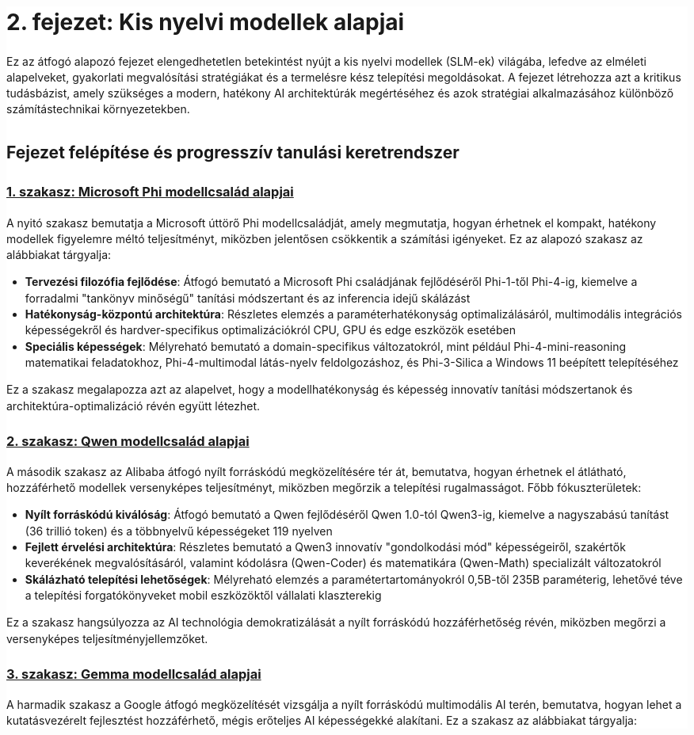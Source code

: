 
# 2. fejezet: Kis nyelvi modellek alapjai

Ez az átfogó alapozó fejezet elengedhetetlen betekintést nyújt a kis nyelvi modellek (SLM-ek) világába, lefedve az elméleti alapelveket, gyakorlati megvalósítási stratégiákat és a termelésre kész telepítési megoldásokat. A fejezet létrehozza azt a kritikus tudásbázist, amely szükséges a modern, hatékony AI architektúrák megértéséhez és azok stratégiai alkalmazásához különböző számítástechnikai környezetekben.

## Fejezet felépítése és progresszív tanulási keretrendszer

### **[1. szakasz: Microsoft Phi modellcsalád alapjai](./01.PhiFamily.md)**
A nyitó szakasz bemutatja a Microsoft úttörő Phi modellcsaládját, amely megmutatja, hogyan érhetnek el kompakt, hatékony modellek figyelemre méltó teljesítményt, miközben jelentősen csökkentik a számítási igényeket. Ez az alapozó szakasz az alábbiakat tárgyalja:

- **Tervezési filozófia fejlődése**: Átfogó bemutató a Microsoft Phi családjának fejlődéséről Phi-1-től Phi-4-ig, kiemelve a forradalmi "tankönyv minőségű" tanítási módszertant és az inferencia idejű skálázást
- **Hatékonyság-központú architektúra**: Részletes elemzés a paraméterhatékonyság optimalizálásáról, multimodális integrációs képességekről és hardver-specifikus optimalizációkról CPU, GPU és edge eszközök esetében
- **Speciális képességek**: Mélyreható bemutató a domain-specifikus változatokról, mint például Phi-4-mini-reasoning matematikai feladatokhoz, Phi-4-multimodal látás-nyelv feldolgozáshoz, és Phi-3-Silica a Windows 11 beépített telepítéséhez

Ez a szakasz megalapozza azt az alapelvet, hogy a modellhatékonyság és képesség innovatív tanítási módszertanok és architektúra-optimalizáció révén együtt létezhet.

### **[2. szakasz: Qwen modellcsalád alapjai](./02.QwenFamily.md)**
A második szakasz az Alibaba átfogó nyílt forráskódú megközelítésére tér át, bemutatva, hogyan érhetnek el átlátható, hozzáférhető modellek versenyképes teljesítményt, miközben megőrzik a telepítési rugalmasságot. Főbb fókuszterületek:

- **Nyílt forráskódú kiválóság**: Átfogó bemutató a Qwen fejlődéséről Qwen 1.0-tól Qwen3-ig, kiemelve a nagyszabású tanítást (36 trillió token) és a többnyelvű képességeket 119 nyelven
- **Fejlett érvelési architektúra**: Részletes bemutató a Qwen3 innovatív "gondolkodási mód" képességeiről, szakértők keverékének megvalósításáról, valamint kódolásra (Qwen-Coder) és matematikára (Qwen-Math) specializált változatokról
- **Skálázható telepítési lehetőségek**: Mélyreható elemzés a paramétertartományokról 0,5B-től 235B paraméterig, lehetővé téve a telepítési forgatókönyveket mobil eszközöktől vállalati klaszterekig

Ez a szakasz hangsúlyozza az AI technológia demokratizálását a nyílt forráskódú hozzáférhetőség révén, miközben megőrzi a versenyképes teljesítményjellemzőket.

### **[3. szakasz: Gemma modellcsalád alapjai](./03.GemmaFamily.md)**
A harmadik szakasz a Google átfogó megközelítését vizsgálja a nyílt forráskódú multimodális AI terén, bemutatva, hogyan lehet a kutatásvezérelt fejlesztést hozzáférhető, mégis erőteljes AI képességekké alakítani. Ez a szakasz az alábbiakat tárgyalja:
